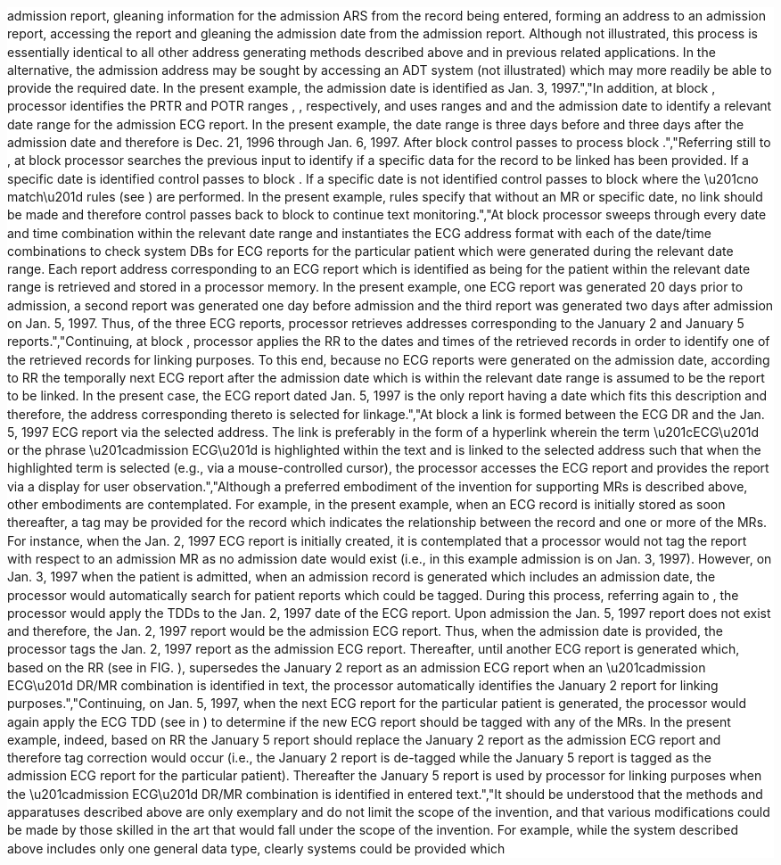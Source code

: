 admission report, gleaning information for the admission ARS from the record being entered, forming an address to an admission report, accessing the report and gleaning the admission date from the admission report. Although not illustrated, this process is essentially identical to all other address generating methods described above and in previous related applications. In the alternative, the admission address may be sought by accessing an ADT system (not illustrated) which may more readily be able to provide the required date. In the present example, the admission date is identified as Jan. 3, 1997.","In addition, at block , processor  identifies the PRTR and POTR ranges , , respectively, and uses ranges  and  and the admission date to identify a relevant date range for the admission ECG report. In the present example, the date range is three days before and three days after the admission date and therefore is Dec. 21, 1996 through Jan. 6, 1997. After block  control passes to process block .","Referring still to , at block  processor  searches the previous input to identify if a specific data for the record to be linked has been provided. If a specific date is identified control passes to block . If a specific date is not identified control passes to block  where the \u201cno match\u201d rules  (see ) are performed. In the present example, rules  specify that without an MR or specific date, no link should be made and therefore control passes back to block  to continue text monitoring.","At block  processor  sweeps through every date and time combination within the relevant date range and instantiates the ECG address format with each of the date\/time combinations to check system DBs for ECG reports for the particular patient which were generated during the relevant date range. Each report address corresponding to an ECG report which is identified as being for the patient within the relevant date range is retrieved and stored in a processor  memory. In the present example, one ECG report was generated 20 days prior to admission, a second report was generated one day before admission and the third report was generated two days after admission on Jan. 5, 1997. Thus, of the three ECG reports, processor  retrieves addresses corresponding to the January 2 and January 5 reports.","Continuing, at block , processor  applies the RR  to the dates and times of the retrieved records in order to identify one of the retrieved records for linking purposes. To this end, because no ECG reports were generated on the admission date, according to RR  the temporally next ECG report after the admission date which is within the relevant date range is assumed to be the report to be linked. In the present case, the ECG report dated Jan. 5, 1997 is the only report having a date which fits this description and therefore, the address corresponding thereto is selected for linkage.","At block  a link is formed between the ECG DR and the Jan. 5, 1997 ECG report via the selected address. The link is preferably in the form of a hyperlink wherein the term \u201cECG\u201d or the phrase \u201cadmission ECG\u201d is highlighted within the text and is linked to the selected address such that when the highlighted term is selected (e.g., via a mouse-controlled cursor), the processor accesses the ECG report and provides the report via a display for user observation.","Although a preferred embodiment of the invention for supporting MRs is described above, other embodiments are contemplated. For example, in the present example, when an ECG record is initially stored as soon thereafter, a tag may be provided for the record which indicates the relationship between the record and one or more of the MRs. For instance, when the Jan. 2, 1997 ECG report is initially created, it is contemplated that a processor would not tag the report with respect to an admission MR as no admission date would exist (i.e., in this example admission is on Jan. 3, 1997). However, on Jan. 3, 1997 when the patient is admitted, when an admission record is generated which includes an admission date, the processor would automatically search for patient reports which could be tagged. During this process, referring again to , the processor would apply the TDDs to the Jan. 2, 1997 date of the ECG report. Upon admission the Jan. 5, 1997 report does not exist and therefore, the Jan. 2, 1997 report would be the admission ECG report. Thus, when the admission date is provided, the processor tags the Jan. 2, 1997 report as the admission ECG report. Thereafter, until another ECG report is generated which, based on the RR (see  in FIG. ), supersedes the January 2 report as an admission ECG report when an \u201cadmission ECG\u201d DR\/MR combination is identified in text, the processor automatically identifies the January 2 report for linking purposes.","Continuing, on Jan. 5, 1997, when the next ECG report for the particular patient is generated, the processor would again apply the ECG TDD (see  in ) to determine if the new ECG report should be tagged with any of the MRs. In the present example, indeed, based on RR  the January 5 report should replace the January 2 report as the admission ECG report and therefore tag correction would occur (i.e., the January 2 report is de-tagged while the January 5 report is tagged as the admission ECG report for the particular patient). Thereafter the January 5 report is used by processor  for linking purposes when the \u201cadmission ECG\u201d DR\/MR combination is identified in entered text.","It should be understood that the methods and apparatuses described above are only exemplary and do not limit the scope of the invention, and that various modifications could be made by those skilled in the art that would fall under the scope of the invention. For example, while the system described above includes only one general data type, clearly systems could be provided which